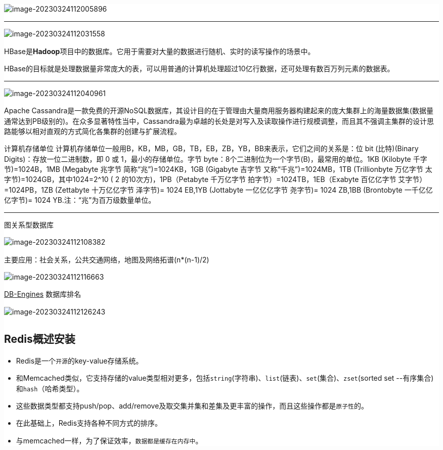 ![image-20230324112005896](Redis6.assets/image-20230324112005896.png) 



----



![image-20230324112031558](Redis6.assets/image-20230324112031558.png) 

HBase是**Hadoop**项目中的数据库。它用于需要对大量的数据进行随机、实时的读写操作的场景中。

HBase的目标就是处理数据量非常庞大的表，可以用普通的计算机处理超过10亿行数据，还可处理有数百万列元素的数据表。



----



![image-20230324112040961](Redis6.assets/image-20230324112040961.png)

Apache Cassandra是一款免费的开源NoSQL数据库，其设计目的在于管理由大量商用服务器构建起来的庞大集群上的海量数据集(数据量通常达到PB级别的)。在众多显著特性当中，Cassandra最为卓越的长处是对写入及读取操作进行规模调整，而且其不强调主集群的设计思路能够以相对直观的方式简化各集群的创建与扩展流程。

计算机存储单位 计算机存储单位一般用B，KB，MB，GB，TB，EB，ZB，YB，BB来表示，它们之间的关系是：位 bit (比特)(Binary Digits)：存放一位二进制数，即 0 或 1，最小的存储单位。字节 byte：8个二进制位为一个字节(B)，最常用的单位。1KB (Kilobyte 千字节)=1024B，1MB (Megabyte 兆字节 简称“兆”)=1024KB，1GB (Gigabyte 吉字节 又称“千兆”)=1024MB，1TB (Trillionbyte 万亿字节 太字节)=1024GB，其中1024=2^10 ( 2 的10次方)，1PB（Petabyte 千万亿字节 拍字节）=1024TB，1EB（Exabyte 百亿亿字节 艾字节）=1024PB，1ZB (Zettabyte 十万亿亿字节 泽字节)= 1024 EB,1YB (Jottabyte 一亿亿亿字节 尧字节)= 1024 ZB,1BB (Brontobyte 一千亿亿亿字节)= 1024 YB.注：“兆”为百万级数量单位。

----



图关系型数据库

![image-20230324112108382](Redis6.assets/image-20230324112108382.png) 

主要应用：社会关系，公共交通网络，地图及网络拓谱(n*(n-1)/2)

![image-20230324112116663](Redis6.assets/image-20230324112116663.png) 

[DB-Engines](http://db-engines.com/en/ranking)  数据库排名

![image-20230324112126243](Redis6.assets/image-20230324112126243.png) 

 

## Redis概述安装

- Redis是一个`开源`的key-value存储系统。

- 和Memcached类似，它支持存储的value类型相对更多，包括`string`(字符串)、`list`(链表)、`set`(集合)、`zset`(sorted set --有序集合)和`hash`（哈希类型）。

- 这些数据类型都支持push/pop、add/remove及取交集并集和差集及更丰富的操作，而且这些操作都是`原子性`的。

- 在此基础上，Redis支持各种不同方式的排序。

- 与memcached一样，为了保证效率，`数据都是缓存在内存中`。
